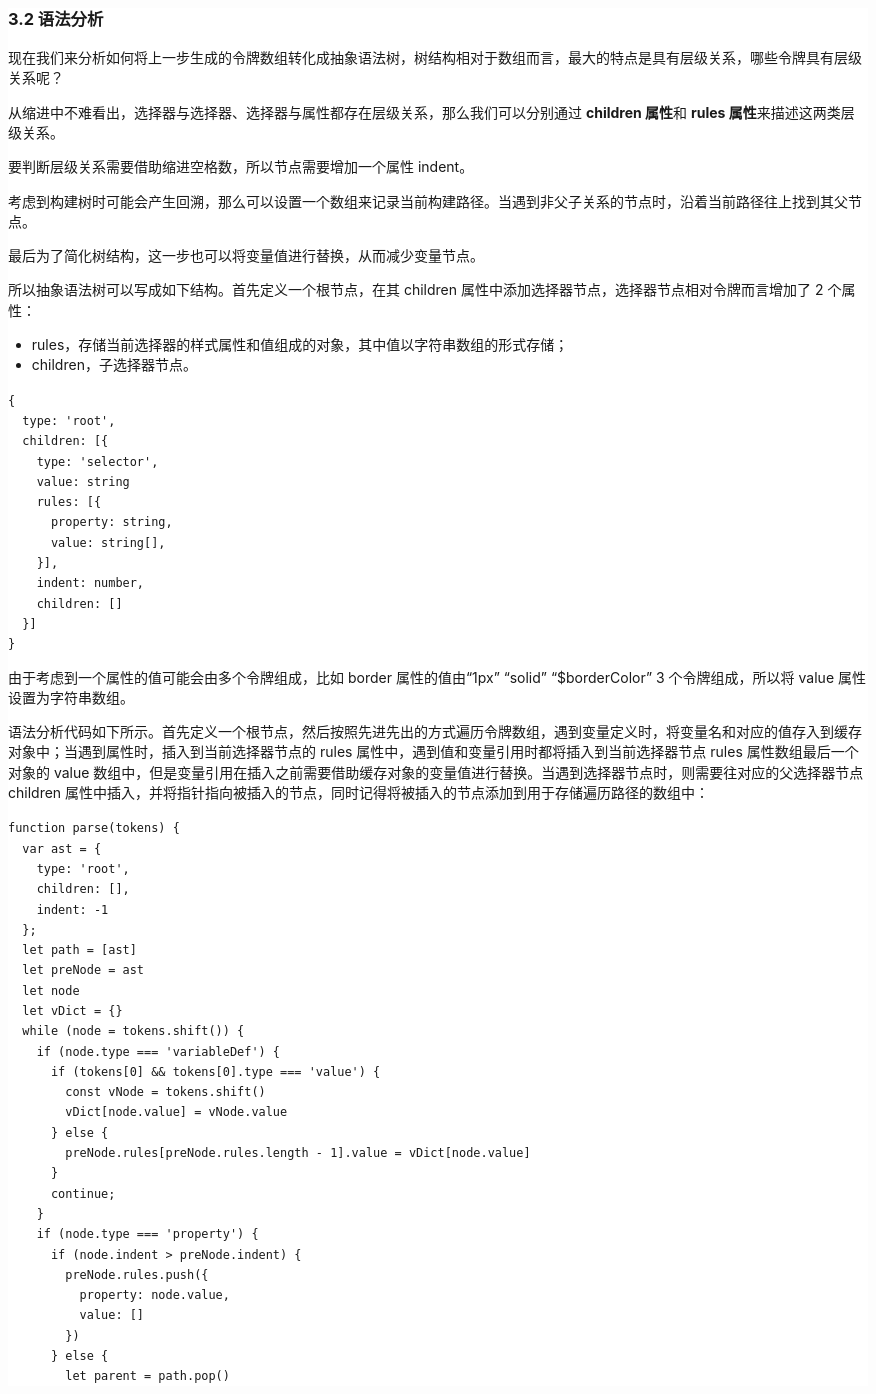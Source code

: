 ### 3.2 语法分析

现在我们来分析如何将上一步生成的令牌数组转化成抽象语法树，树结构相对于数组而言，最大的特点是具有层级关系，哪些令牌具有层级关系呢？

从缩进中不难看出，选择器与选择器、选择器与属性都存在层级关系，那么我们可以分别通过 **children 属性**和 **rules 属性**来描述这两类层级关系。

要判断层级关系需要借助缩进空格数，所以节点需要增加一个属性 indent。

考虑到构建树时可能会产生回溯，那么可以设置一个数组来记录当前构建路径。当遇到非父子关系的节点时，沿着当前路径往上找到其父节点。

最后为了简化树结构，这一步也可以将变量值进行替换，从而减少变量节点。

所以抽象语法树可以写成如下结构。首先定义一个根节点，在其 children 属性中添加选择器节点，选择器节点相对令牌而言增加了 2 个属性：

- rules，存储当前选择器的样式属性和值组成的对象，其中值以字符串数组的形式存储；
- children，子选择器节点。

```
{
  type: 'root',
  children: [{
    type: 'selector',
    value: string
    rules: [{
      property: string,
      value: string[],
    }],
    indent: number,
    children: []
  }]
}
```

由于考虑到一个属性的值可能会由多个令牌组成，比如 border 属性的值由“1px” “solid” “$borderColor” 3 个令牌组成，所以将 value 属性设置为字符串数组。

语法分析代码如下所示。首先定义一个根节点，然后按照先进先出的方式遍历令牌数组，遇到变量定义时，将变量名和对应的值存入到缓存对象中；当遇到属性时，插入到当前选择器节点的 rules 属性中，遇到值和变量引用时都将插入到当前选择器节点 rules 属性数组最后一个对象的 value 数组中，但是变量引用在插入之前需要借助缓存对象的变量值进行替换。当遇到选择器节点时，则需要往对应的父选择器节点 children 属性中插入，并将指针指向被插入的节点，同时记得将被插入的节点添加到用于存储遍历路径的数组中：

```
function parse(tokens) {
  var ast = {
    type: 'root',
    children: [],
    indent: -1
  };
  let path = [ast]
  let preNode = ast
  let node
  let vDict = {}
  while (node = tokens.shift()) {
    if (node.type === 'variableDef') {
      if (tokens[0] && tokens[0].type === 'value') {
        const vNode = tokens.shift()
        vDict[node.value] = vNode.value
      } else {
        preNode.rules[preNode.rules.length - 1].value = vDict[node.value]
      }
      continue;
    }
    if (node.type === 'property') {
      if (node.indent > preNode.indent) {
        preNode.rules.push({
          property: node.value,
          value: []
        })
      } else {
        let parent = path.pop()
```